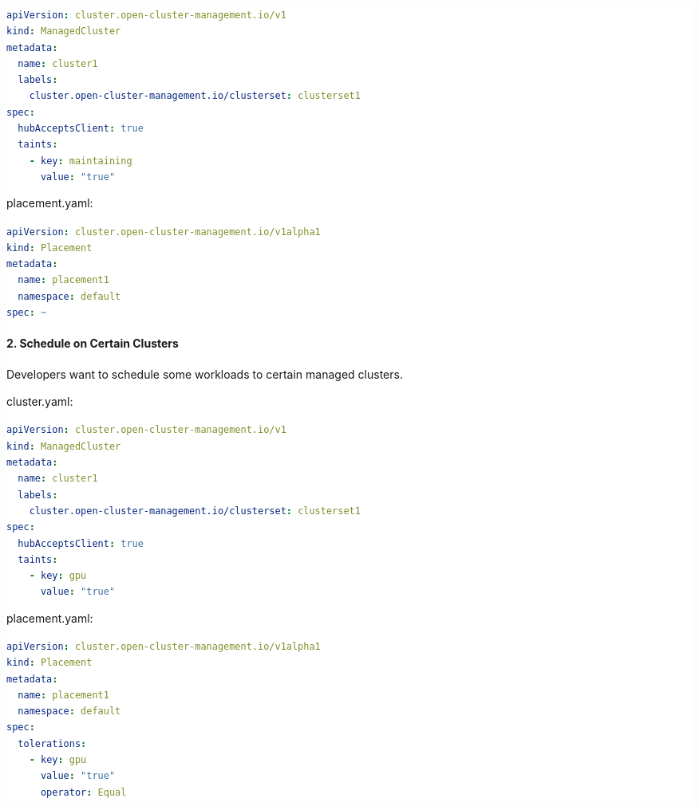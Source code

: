 ```yaml
apiVersion: cluster.open-cluster-management.io/v1
kind: ManagedCluster
metadata:
  name: cluster1
  labels:
    cluster.open-cluster-management.io/clusterset: clusterset1
spec:
  hubAcceptsClient: true
  taints:
    - key: maintaining
      value: "true"
```

placement.yaml:

```yaml
apiVersion: cluster.open-cluster-management.io/v1alpha1
kind: Placement
metadata:
  name: placement1
  namespace: default
spec: ~
```

#### 2. Schedule on Certain Clusters

Developers want to schedule some workloads to certain managed clusters.

cluster.yaml:

```yaml
apiVersion: cluster.open-cluster-management.io/v1
kind: ManagedCluster
metadata:
  name: cluster1
  labels:
    cluster.open-cluster-management.io/clusterset: clusterset1
spec:
  hubAcceptsClient: true
  taints:
    - key: gpu
      value: "true"
```
placement.yaml:

```yaml
apiVersion: cluster.open-cluster-management.io/v1alpha1
kind: Placement
metadata:
  name: placement1
  namespace: default
spec:
  tolerations:
    - key: gpu
      value: "true"
      operator: Equal
```
